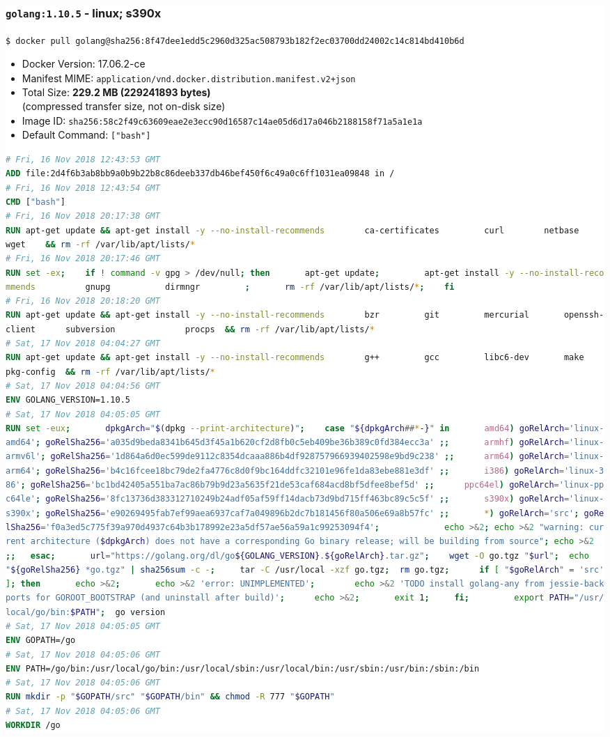 ### `golang:1.10.5` - linux; s390x

```console
$ docker pull golang@sha256:8f47dee1edd5c2960d325ac508793b182f2ec03700dd24002c14c814bd410b6d
```

-	Docker Version: 17.06.2-ce
-	Manifest MIME: `application/vnd.docker.distribution.manifest.v2+json`
-	Total Size: **229.2 MB (229241893 bytes)**  
	(compressed transfer size, not on-disk size)
-	Image ID: `sha256:58c2f49c63609eae2e3ecc90d16587c14ae05d6d17a046b2188158f71a5a1e1a`
-	Default Command: `["bash"]`

```dockerfile
# Fri, 16 Nov 2018 12:43:53 GMT
ADD file:2d4f6b3ab8bb9a0b9b22b8c86deeb337db46bef450f6c49a0c6ff1031ea09848 in / 
# Fri, 16 Nov 2018 12:43:54 GMT
CMD ["bash"]
# Fri, 16 Nov 2018 20:17:38 GMT
RUN apt-get update && apt-get install -y --no-install-recommends 		ca-certificates 		curl 		netbase 		wget 	&& rm -rf /var/lib/apt/lists/*
# Fri, 16 Nov 2018 20:17:46 GMT
RUN set -ex; 	if ! command -v gpg > /dev/null; then 		apt-get update; 		apt-get install -y --no-install-recommends 			gnupg 			dirmngr 		; 		rm -rf /var/lib/apt/lists/*; 	fi
# Fri, 16 Nov 2018 20:18:20 GMT
RUN apt-get update && apt-get install -y --no-install-recommends 		bzr 		git 		mercurial 		openssh-client 		subversion 				procps 	&& rm -rf /var/lib/apt/lists/*
# Sat, 17 Nov 2018 04:04:27 GMT
RUN apt-get update && apt-get install -y --no-install-recommends 		g++ 		gcc 		libc6-dev 		make 		pkg-config 	&& rm -rf /var/lib/apt/lists/*
# Sat, 17 Nov 2018 04:04:56 GMT
ENV GOLANG_VERSION=1.10.5
# Sat, 17 Nov 2018 04:05:05 GMT
RUN set -eux; 		dpkgArch="$(dpkg --print-architecture)"; 	case "${dpkgArch##*-}" in 		amd64) goRelArch='linux-amd64'; goRelSha256='a035d9beda8341b645d3f45a1b620cf2d8fb0c5eb409be36b389c0fd384ecc3a' ;; 		armhf) goRelArch='linux-armv6l'; goRelSha256='1d864a6d0ec599de9112c8354dcaaa886b4df928757966939402598e9bd9c238' ;; 		arm64) goRelArch='linux-arm64'; goRelSha256='b4c16fcee18bc79de2fa4776c8d0f9bc164ddfc32101e96fe1da83ebe881e3df' ;; 		i386) goRelArch='linux-386'; goRelSha256='bc1bd42405a551ba7ac86b79b9d23a5635f21de53caf684acd8bf5dfee8bef5d' ;; 		ppc64el) goRelArch='linux-ppc64le'; goRelSha256='8fc13736d383312710249b24adf05af59ff14dacb73d9bd715ff463bc89c5c5f' ;; 		s390x) goRelArch='linux-s390x'; goRelSha256='e90269495fab7ef99aea6937caf7a049896b2dc7b181456f80a506e69a8b57fc' ;; 		*) goRelArch='src'; goRelSha256='f0a3ed5c775f39a970d4937c64b3b178992e23a5df57ae56a59a1c99253094f4'; 			echo >&2; echo >&2 "warning: current architecture ($dpkgArch) does not have a corresponding Go binary release; will be building from source"; echo >&2 ;; 	esac; 		url="https://golang.org/dl/go${GOLANG_VERSION}.${goRelArch}.tar.gz"; 	wget -O go.tgz "$url"; 	echo "${goRelSha256} *go.tgz" | sha256sum -c -; 	tar -C /usr/local -xzf go.tgz; 	rm go.tgz; 		if [ "$goRelArch" = 'src' ]; then 		echo >&2; 		echo >&2 'error: UNIMPLEMENTED'; 		echo >&2 'TODO install golang-any from jessie-backports for GOROOT_BOOTSTRAP (and uninstall after build)'; 		echo >&2; 		exit 1; 	fi; 		export PATH="/usr/local/go/bin:$PATH"; 	go version
# Sat, 17 Nov 2018 04:05:05 GMT
ENV GOPATH=/go
# Sat, 17 Nov 2018 04:05:06 GMT
ENV PATH=/go/bin:/usr/local/go/bin:/usr/local/sbin:/usr/local/bin:/usr/sbin:/usr/bin:/sbin:/bin
# Sat, 17 Nov 2018 04:05:06 GMT
RUN mkdir -p "$GOPATH/src" "$GOPATH/bin" && chmod -R 777 "$GOPATH"
# Sat, 17 Nov 2018 04:05:06 GMT
WORKDIR /go
```

